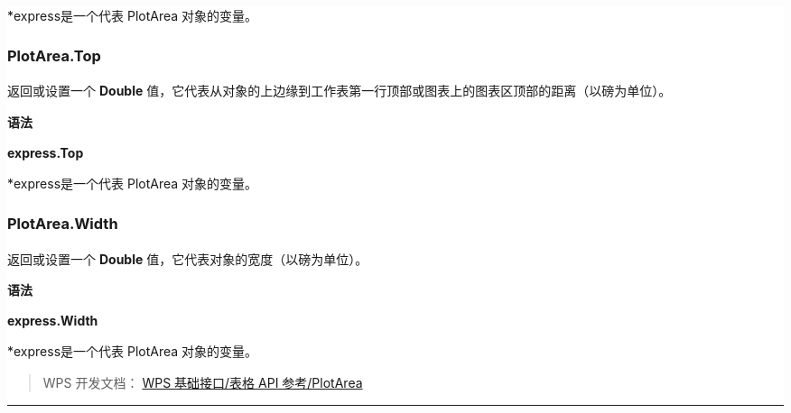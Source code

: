 \*express是一个代表 PlotArea 对象的变量。

### PlotArea.Top

返回或设置一个 **Double** 值，它代表从对象的上边缘到工作表第一行顶部或图表上的图表区顶部的距离（以磅为单位）。

**语法**

**express.Top**

\*express是一个代表 PlotArea 对象的变量。

### PlotArea.Width

返回或设置一个 **Double** 值，它代表对象的宽度（以磅为单位）。

**语法**

**express.Width**

\*express是一个代表 PlotArea 对象的变量。

> WPS 开发文档： [WPS 基础接口/表格 API 参考/PlotArea](https://qn.cache.wpscdn.cn/encs/doc/office_v19/index.htm)

------------------------------------------------------------------------
